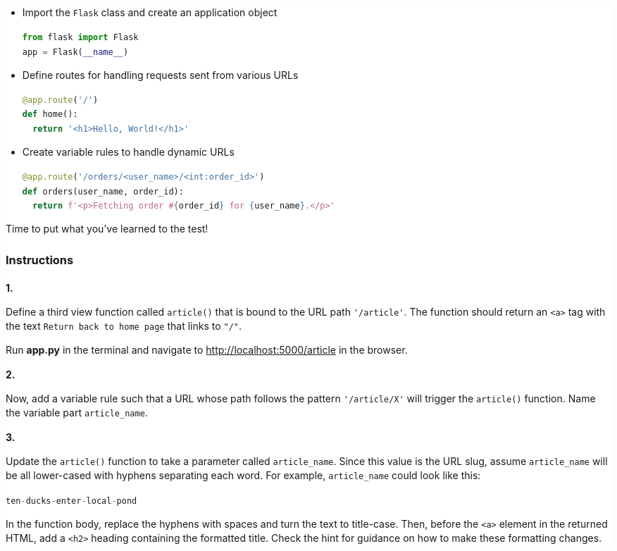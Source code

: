 - Import the `Flask` class and create an application object

  ``` python
  from flask import Flask
  app = Flask(__name__)
  ```

- Define routes for handling requests sent from various URLs

  ``` python
  @app.route('/')
  def home():
    return '<h1>Hello, World!</h1>'
  ```

- Create variable rules to handle dynamic URLs

  ``` python
  @app.route('/orders/<user_name>/<int:order_id>')
  def orders(user_name, order_id):
    return f'<p>Fetching order #{order_id} for {user_name}.</p>'
  ```

Time to put what you’ve learned to the test!

### Instructions

**1.**

Define a third view function called `article()` that is bound to the URL
path `'/article'`. The function should return an `<a>` tag with the text
`Return back to home page` that links to `"/"`.

Run **app.py** in the terminal and navigate to
<a href="http://localhost:5000/article"
class="e14vpv2g1 gamut-xro1w8-ResetElement-Anchor-AnchorBase e1bhhzie0"
target="_blank" rel="noopener">http://localhost:5000/article</a> in the
browser.

**2.**

Now, add a variable rule such that a URL whose path follows the pattern
`'/article/X'` will trigger the `article()` function. Name the variable
part `article_name`.

**3.**

Update the `article()` function to take a parameter called
`article_name`. Since this value is the URL slug, assume `article_name`
will be all lower-cased with hyphens separating each word. For example,
`article_name` could look like this:

``` python
ten-ducks-enter-local-pond
```

In the function body, replace the hyphens with spaces and turn the text
to title-case. Then, before the `<a>` element in the returned HTML, add
a `<h2>` heading containing the formatted title. Check the hint for
guidance on how to make these formatting changes.

